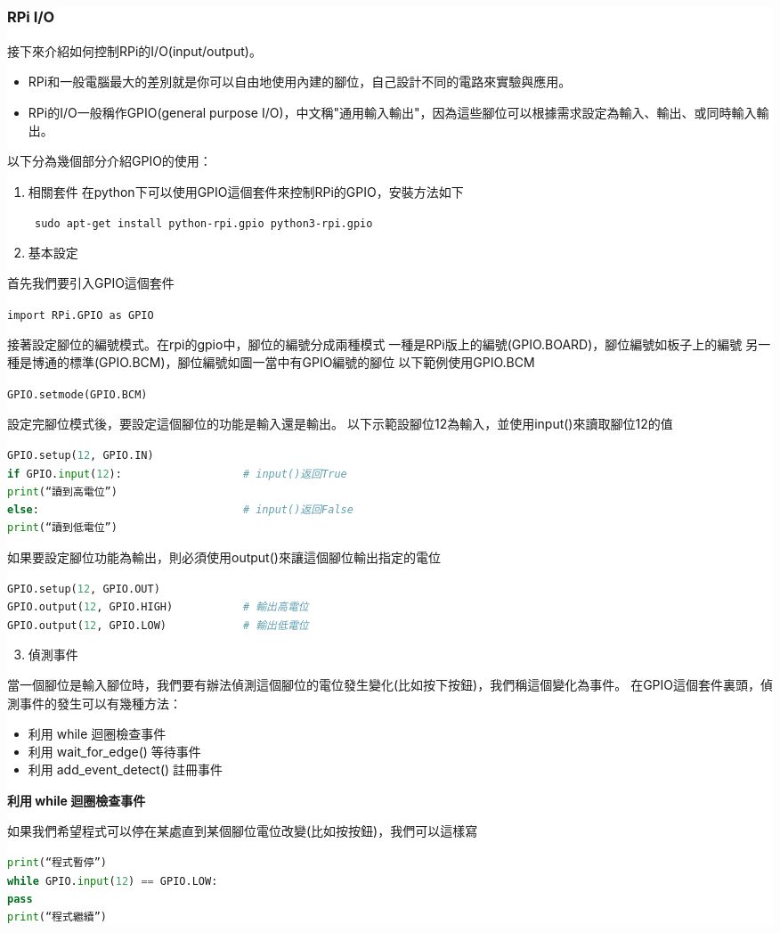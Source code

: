 ### RPi I/O

接下來介紹如何控制RPi的I/O(input/output)。

+ RPi和一般電腦最大的差別就是你可以自由地使用內建的腳位，自己設計不同的電路來實驗與應用。

+ RPi的I/O一般稱作GPIO(general purpose I/O)，中文稱"通用輸入輸出"，因為這些腳位可以根據需求設定為輸入、輸出、或同時輸入輸出。

以下分為幾個部分介紹GPIO的使用：

1. 相關套件
在python下可以使用GPIO這個套件來控制RPi的GPIO，安裝方法如下

		sudo apt-get install python-rpi.gpio python3-rpi.gpio

2. 基本設定

首先我們要引入GPIO這個套件

	import RPi.GPIO as GPIO

接著設定腳位的編號模式。在rpi的gpio中，腳位的編號分成兩種模式
一種是RPi版上的編號(GPIO.BOARD)，腳位編號如板子上的編號
另一種是博通的標準(GPIO.BCM)，腳位編號如圖一當中有GPIO編號的腳位
以下範例使用GPIO.BCM

	GPIO.setmode(GPIO.BCM)

設定完腳位模式後，要設定這個腳位的功能是輸入還是輸出。
以下示範設腳位12為輸入，並使用input()來讀取腳位12的值

```python
GPIO.setup(12, GPIO.IN)
if GPIO.input(12):                   # input()返回True
print(“讀到高電位”)
else:                                # input()返回False
print(“讀到低電位”)
```

如果要設定腳位功能為輸出，則必須使用output()來讓這個腳位輸出指定的電位

```python
GPIO.setup(12, GPIO.OUT)
GPIO.output(12, GPIO.HIGH)           # 輸出高電位
GPIO.output(12, GPIO.LOW)            # 輸出低電位
```

3. 偵測事件

當一個腳位是輸入腳位時，我們要有辦法偵測這個腳位的電位發生變化(比如按下按鈕)，我們稱這個變化為事件。
在GPIO這個套件裏頭，偵測事件的發生可以有幾種方法：
+ 利用 while 迴圈檢查事件
+ 利用 wait_for_edge() 等待事件
+ 利用 add_event_detect() 註冊事件

**利用 while 迴圈檢查事件**

如果我們希望程式可以停在某處直到某個腳位電位改變(比如按按鈕)，我們可以這樣寫

```python
print(“程式暫停”)
while GPIO.input(12) == GPIO.LOW:
pass
print(“程式繼續”)
```
	